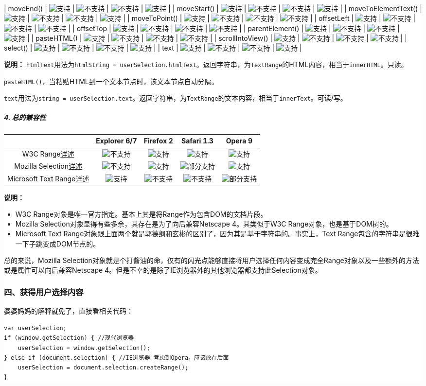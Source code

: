 |      moveEnd()      | ![支持](https://www.zhangxinxu.com/study/image/ok.gif) | ![不支持](https://www.zhangxinxu.com/study/image/error.gif) | ![不支持](https://www.zhangxinxu.com/study/image/error.gif) |   ![支持](https://www.zhangxinxu.com/study/image/ok.gif)    |
|     moveStart()     | ![支持](https://www.zhangxinxu.com/study/image/ok.gif) | ![不支持](https://www.zhangxinxu.com/study/image/error.gif) | ![不支持](https://www.zhangxinxu.com/study/image/error.gif) |   ![支持](https://www.zhangxinxu.com/study/image/ok.gif)    |
| moveToElementText() | ![支持](https://www.zhangxinxu.com/study/image/ok.gif) | ![不支持](https://www.zhangxinxu.com/study/image/error.gif) | ![不支持](https://www.zhangxinxu.com/study/image/error.gif) |   ![支持](https://www.zhangxinxu.com/study/image/ok.gif)    |
|    moveToPoint()    | ![支持](https://www.zhangxinxu.com/study/image/ok.gif) | ![不支持](https://www.zhangxinxu.com/study/image/error.gif) | ![不支持](https://www.zhangxinxu.com/study/image/error.gif) | ![不支持](https://www.zhangxinxu.com/study/image/error.gif) |
|     offsetLeft      | ![支持](https://www.zhangxinxu.com/study/image/ok.gif) | ![不支持](https://www.zhangxinxu.com/study/image/error.gif) | ![不支持](https://www.zhangxinxu.com/study/image/error.gif) | ![不支持](https://www.zhangxinxu.com/study/image/error.gif) |
|      offsetTop      | ![支持](https://www.zhangxinxu.com/study/image/ok.gif) | ![不支持](https://www.zhangxinxu.com/study/image/error.gif) | ![不支持](https://www.zhangxinxu.com/study/image/error.gif) | ![不支持](https://www.zhangxinxu.com/study/image/error.gif) |
|   parentElement()   | ![支持](https://www.zhangxinxu.com/study/image/ok.gif) | ![不支持](https://www.zhangxinxu.com/study/image/error.gif) | ![不支持](https://www.zhangxinxu.com/study/image/error.gif) |   ![支持](https://www.zhangxinxu.com/study/image/ok.gif)    |
|     pasteHTML()     | ![支持](https://www.zhangxinxu.com/study/image/ok.gif) | ![不支持](https://www.zhangxinxu.com/study/image/error.gif) | ![不支持](https://www.zhangxinxu.com/study/image/error.gif) | ![不支持](https://www.zhangxinxu.com/study/image/error.gif) |
|  scrollIntoView()   | ![支持](https://www.zhangxinxu.com/study/image/ok.gif) | ![不支持](https://www.zhangxinxu.com/study/image/error.gif) | ![不支持](https://www.zhangxinxu.com/study/image/error.gif) | ![不支持](https://www.zhangxinxu.com/study/image/error.gif) |
|      select()       | ![支持](https://www.zhangxinxu.com/study/image/ok.gif) | ![不支持](https://www.zhangxinxu.com/study/image/error.gif) | ![不支持](https://www.zhangxinxu.com/study/image/error.gif) |   ![支持](https://www.zhangxinxu.com/study/image/ok.gif)    |
|        text         | ![支持](https://www.zhangxinxu.com/study/image/ok.gif) | ![不支持](https://www.zhangxinxu.com/study/image/error.gif) | ![不支持](https://www.zhangxinxu.com/study/image/error.gif) |   ![支持](https://www.zhangxinxu.com/study/image/ok.gif)    |

**说明：**
`htmlText`用法为`htmlString = userSelection.htmlText`。返回字符串，为`TextRange`的HTML内容，相当于`innerHTML`。只读。

`pasteHTML()`，当粘贴HTML到一个文本节点时，该文本节点自动分隔。

`text`用法为`string = userSelection.text`。返回字符串，为`TextRange`的文本内容，相当于`innerText`。可读/写。

##### 4. 总的兼容性

|                                                              |                        Explorer 6/7                         |                          Firefox 2                          |                          Safari 1.3                          |                           Opera 9                            |
| :----------------------------------------------------------: | :---------------------------------------------------------: | :---------------------------------------------------------: | :----------------------------------------------------------: | :----------------------------------------------------------: |
| W3C Range[详述](http://www.w3.org/TR/2000/REC-DOM-Level-2-Traversal-Range-20001113/ranges.html) | ![不支持](https://www.zhangxinxu.com/study/image/error.gif) |   ![支持](https://www.zhangxinxu.com/study/image/ok.gif)    |    ![支持](https://www.zhangxinxu.com/study/image/ok.gif)    |    ![支持](https://www.zhangxinxu.com/study/image/ok.gif)    |
| Mozilla Selection[详述](http://developer.mozilla.org/en/docs/DOM:range) | ![不支持](https://www.zhangxinxu.com/study/image/error.gif) |   ![支持](https://www.zhangxinxu.com/study/image/ok.gif)    | ![部分支持](https://www.zhangxinxu.com/study/image/part.gif) |    ![支持](https://www.zhangxinxu.com/study/image/ok.gif)    |
| Microsoft Text Range[详述](http://msdn2.microsoft.com/en-us/library/ms535872.aspx) |   ![支持](https://www.zhangxinxu.com/study/image/ok.gif)    | ![不支持](https://www.zhangxinxu.com/study/image/error.gif) | ![不支持](https://www.zhangxinxu.com/study/image/error.gif)  | ![部分支持](https://www.zhangxinxu.com/study/image/part.gif) |

**说明：**

- W3C Range对象是唯一官方指定。基本上其是将Range作为包含DOM的文档片段。
- Mozilla Selection对象显得有些多余，其存在是为了向后兼容Netscape 4。其类似于W3C Range对象，也是基于DOM树的。
- Microsoft Text Range对象跟上面两个就是郭德纲和玄彬的区别了，因为其是基于字符串的。事实上，Text Range包含的字符串是很难一下子跳变成DOM节点的。

总的来说，Mozilla Selection对象就是个打酱油的命，仅有的闪光点能够直接将用户选择任何内容变成完全Range对象以及一些额外的方法或是属性可以向后兼容Netscape 4。但是不幸的是除了IE浏览器外的其他浏览器都支持此Selection对象。

### 四、获得用户选择内容

婆婆妈妈的解释就免了，直接看相关代码：

```
var userSelection;
if (window.getSelection) { //现代浏览器
    userSelection = window.getSelection();
} else if (document.selection) { //IE浏览器 考虑到Opera，应该放在后面
    userSelection = document.selection.createRange();
}
```
